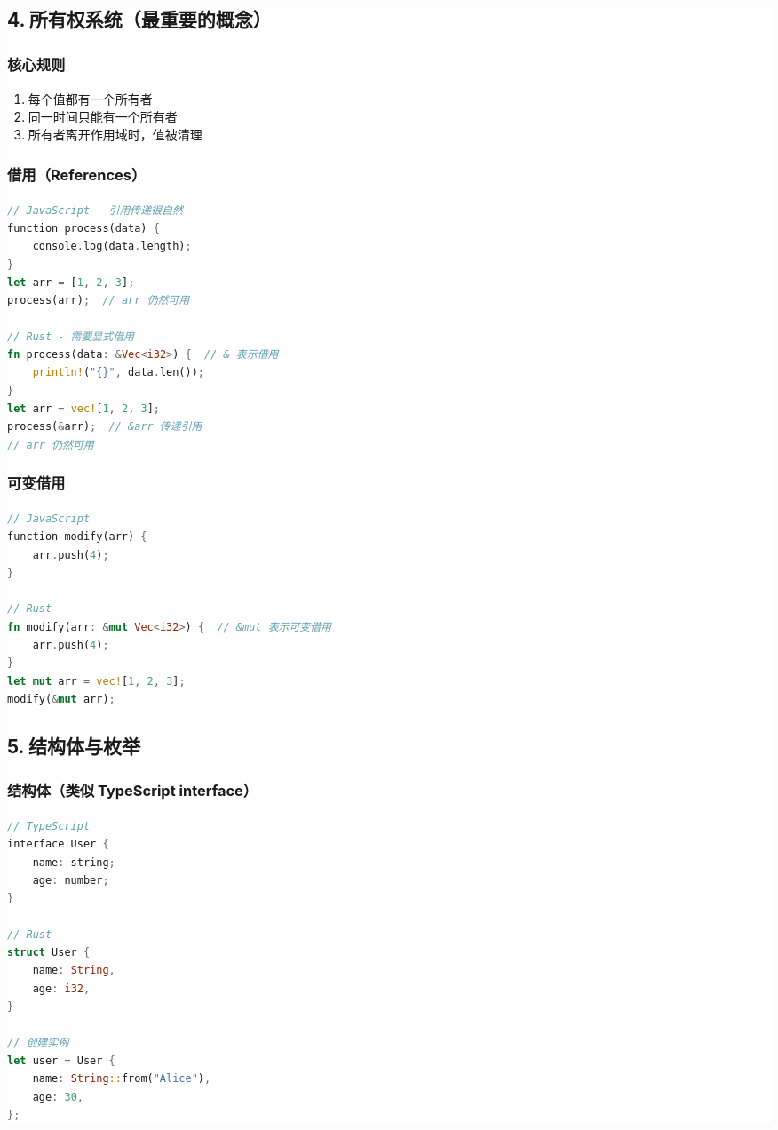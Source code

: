 ## 4. 所有权系统（最重要的概念）

### 核心规则
1. 每个值都有一个所有者
2. 同一时间只能有一个所有者
3. 所有者离开作用域时，值被清理

### 借用（References）
```rust
// JavaScript - 引用传递很自然
function process(data) {
    console.log(data.length);
}
let arr = [1, 2, 3];
process(arr);  // arr 仍然可用

// Rust - 需要显式借用
fn process(data: &Vec<i32>) {  // & 表示借用
    println!("{}", data.len());
}
let arr = vec![1, 2, 3];
process(&arr);  // &arr 传递引用
// arr 仍然可用
```

### 可变借用
```rust
// JavaScript
function modify(arr) {
    arr.push(4);
}

// Rust
fn modify(arr: &mut Vec<i32>) {  // &mut 表示可变借用
    arr.push(4);
}
let mut arr = vec![1, 2, 3];
modify(&mut arr);
```

## 5. 结构体与枚举

### 结构体（类似 TypeScript interface）
```rust
// TypeScript
interface User {
    name: string;
    age: number;
}

// Rust
struct User {
    name: String,
    age: i32,
}

// 创建实例
let user = User {
    name: String::from("Alice"),
    age: 30,
};
```